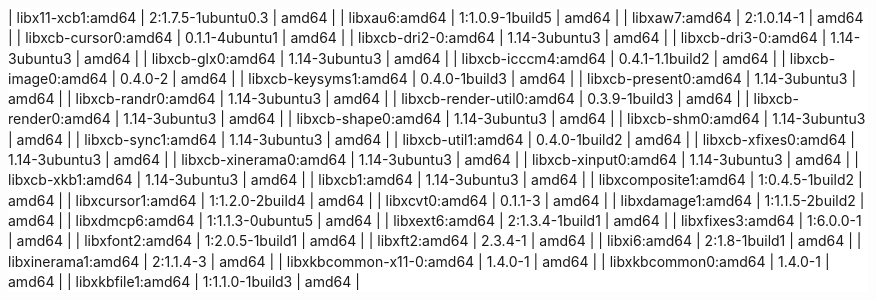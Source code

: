| libx11-xcb1:amd64 | 2:1.7.5-1ubuntu0.3 | amd64 |
| libxau6:amd64 | 1:1.0.9-1build5 | amd64 |
| libxaw7:amd64 | 2:1.0.14-1 | amd64 |
| libxcb-cursor0:amd64 | 0.1.1-4ubuntu1 | amd64 |
| libxcb-dri2-0:amd64 | 1.14-3ubuntu3 | amd64 |
| libxcb-dri3-0:amd64 | 1.14-3ubuntu3 | amd64 |
| libxcb-glx0:amd64 | 1.14-3ubuntu3 | amd64 |
| libxcb-icccm4:amd64 | 0.4.1-1.1build2 | amd64 |
| libxcb-image0:amd64 | 0.4.0-2 | amd64 |
| libxcb-keysyms1:amd64 | 0.4.0-1build3 | amd64 |
| libxcb-present0:amd64 | 1.14-3ubuntu3 | amd64 |
| libxcb-randr0:amd64 | 1.14-3ubuntu3 | amd64 |
| libxcb-render-util0:amd64 | 0.3.9-1build3 | amd64 |
| libxcb-render0:amd64 | 1.14-3ubuntu3 | amd64 |
| libxcb-shape0:amd64 | 1.14-3ubuntu3 | amd64 |
| libxcb-shm0:amd64 | 1.14-3ubuntu3 | amd64 |
| libxcb-sync1:amd64 | 1.14-3ubuntu3 | amd64 |
| libxcb-util1:amd64 | 0.4.0-1build2 | amd64 |
| libxcb-xfixes0:amd64 | 1.14-3ubuntu3 | amd64 |
| libxcb-xinerama0:amd64 | 1.14-3ubuntu3 | amd64 |
| libxcb-xinput0:amd64 | 1.14-3ubuntu3 | amd64 |
| libxcb-xkb1:amd64 | 1.14-3ubuntu3 | amd64 |
| libxcb1:amd64 | 1.14-3ubuntu3 | amd64 |
| libxcomposite1:amd64 | 1:0.4.5-1build2 | amd64 |
| libxcursor1:amd64 | 1:1.2.0-2build4 | amd64 |
| libxcvt0:amd64 | 0.1.1-3 | amd64 |
| libxdamage1:amd64 | 1:1.1.5-2build2 | amd64 |
| libxdmcp6:amd64 | 1:1.1.3-0ubuntu5 | amd64 |
| libxext6:amd64 | 2:1.3.4-1build1 | amd64 |
| libxfixes3:amd64 | 1:6.0.0-1 | amd64 |
| libxfont2:amd64 | 1:2.0.5-1build1 | amd64 |
| libxft2:amd64 | 2.3.4-1 | amd64 |
| libxi6:amd64 | 2:1.8-1build1 | amd64 |
| libxinerama1:amd64 | 2:1.1.4-3 | amd64 |
| libxkbcommon-x11-0:amd64 | 1.4.0-1 | amd64 |
| libxkbcommon0:amd64 | 1.4.0-1 | amd64 |
| libxkbfile1:amd64 | 1:1.1.0-1build3 | amd64 |